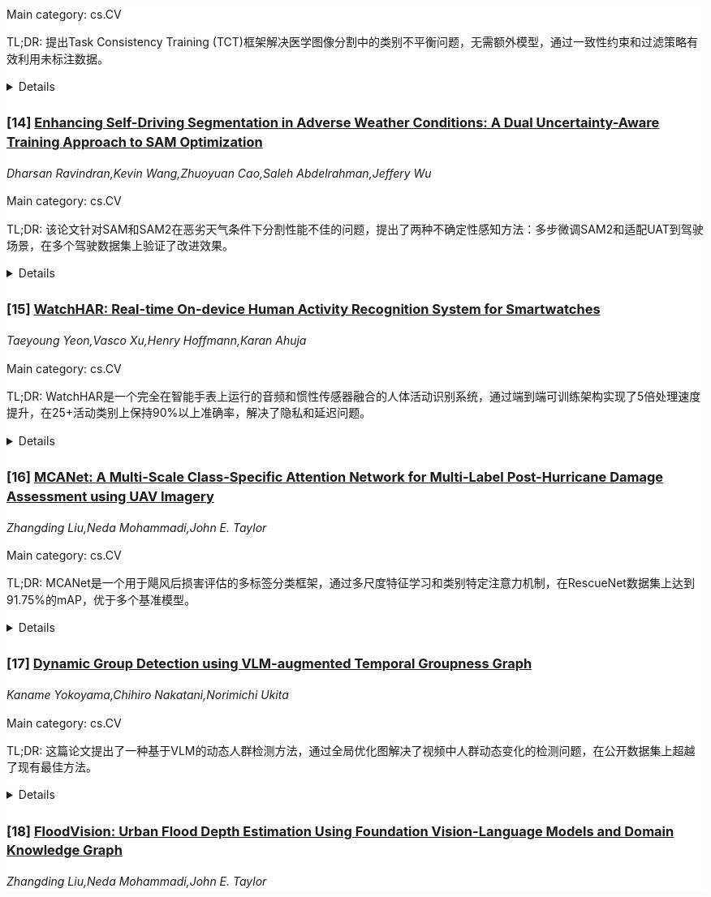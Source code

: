 Main category: cs.CV

TL;DR: 提出Task Consistency Training (TCT)框架解决医学图像分割中的类别不平衡问题，无需额外模型，通过一致性约束和过滤策略有效利用未标注数据。


<details><summary>Details</summary></details>


### [14] [Enhancing Self-Driving Segmentation in Adverse Weather Conditions: A Dual Uncertainty-Aware Training Approach to SAM Optimization](https://arxiv.org/abs/2509.04735)
*Dharsan Ravindran,Kevin Wang,Zhuoyuan Cao,Saleh Abdelrahman,Jeffery Wu*

Main category: cs.CV

TL;DR: 该论文针对SAM和SAM2在恶劣天气条件下分割性能不佳的问题，提出了两种不确定性感知方法：多步微调SAM2和适配UAT到驾驶场景，在多个驾驶数据集上验证了改进效果。


<details><summary>Details</summary></details>


### [15] [WatchHAR: Real-time On-device Human Activity Recognition System for Smartwatches](https://arxiv.org/abs/2509.04736)
*Taeyoung Yeon,Vasco Xu,Henry Hoffmann,Karan Ahuja*

Main category: cs.CV

TL;DR: WatchHAR是一个完全在智能手表上运行的音频和惯性传感器融合的人体活动识别系统，通过端到端可训练架构实现了5倍处理速度提升，在25+活动类别上保持90%以上准确率，解决了隐私和延迟问题。


<details><summary>Details</summary></details>


### [16] [MCANet: A Multi-Scale Class-Specific Attention Network for Multi-Label Post-Hurricane Damage Assessment using UAV Imagery](https://arxiv.org/abs/2509.04757)
*Zhangding Liu,Neda Mohammadi,John E. Taylor*

Main category: cs.CV

TL;DR: MCANet是一个用于飓风后损害评估的多标签分类框架，通过多尺度特征学习和类别特定注意力机制，在RescueNet数据集上达到91.75%的mAP，优于多个基准模型。


<details><summary>Details</summary></details>


### [17] [Dynamic Group Detection using VLM-augmented Temporal Groupness Graph](https://arxiv.org/abs/2509.04758)
*Kaname Yokoyama,Chihiro Nakatani,Norimichi Ukita*

Main category: cs.CV

TL;DR: 这篇论文提出了一种基于VLM的动态人群检测方法，通过全局优化图解决了视频中人群动态变化的检测问题，在公开数据集上超越了现有最佳方法。


<details><summary>Details</summary></details>


### [18] [FloodVision: Urban Flood Depth Estimation Using Foundation Vision-Language Models and Domain Knowledge Graph](https://arxiv.org/abs/2509.04772)
*Zhangding Liu,Neda Mohammadi,John E. Taylor*
